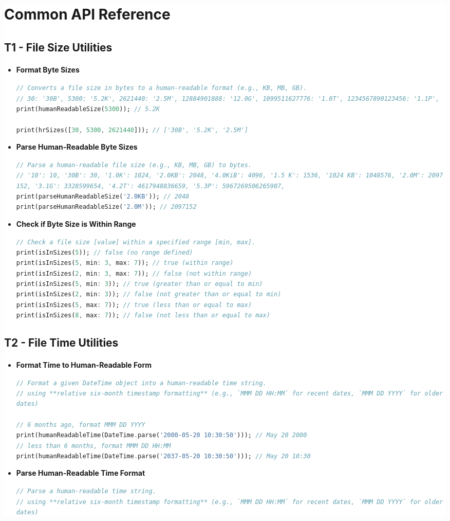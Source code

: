 # Common API Reference

## T1 - File Size Utilities

-   **Format Byte Sizes**
    ```dart
    // Converts a file size in bytes to a human-readable format (e.g., KB, MB, GB).
    // 30: '30B', 5300: '5.2K', 2621440: '2.5M', 12884901888: '12.0G', 1099511627776: '1.0T', 1234567890123456: '1.1P',
    print(humanReadableSize(5300)); // 5.2K

    print(hrSizes([30, 5300, 2621440])); // ['30B', '5.2K', '2.5M']
    ```

-   **Parse Human-Readable Byte Sizes**
    ```dart
    // Parse a human-readable file size (e.g., KB, MB, GB) to bytes.
    // '10': 10, '30B': 30, '1.0K': 1024, '2.0KB': 2048, '4.0KiB': 4096, '1.5 K': 1536, '1024 KB': 1048576, '2.0M': 2097152, '3.1G': 3328599654, '4.2T': 4617948836659, '5.3P': 5967269506265907,
    print(parseHumanReadableSize('2.0KB')); // 2048
    print(parseHumanReadableSize('2.0M')); // 2097152
    ```

-   **Check if Byte Size is Within Range**
    ```dart
    // Check a file size [value] within a specified range [min, max].
    print(isInSizes(5)); // false (no range defined)
    print(isInSizes(5, min: 3, max: 7)); // true (within range)
    print(isInSizes(2, min: 3, max: 7)); // false (not within range)
    print(isInSizes(5, min: 3)); // true (greater than or equal to min)
    print(isInSizes(2, min: 3)); // false (not greater than or equal to min)
    print(isInSizes(5, max: 7)); // true (less than or equal to max)
    print(isInSizes(8, max: 7)); // false (not less than or equal to max)
    ```

## T2 - File Time Utilities

-   **Format Time to Human-Readable Form**
    ```dart
    // Format a given DateTime object into a human-readable time string.
    // using **relative six-month timestamp formatting** (e.g., `MMM DD HH:MM` for recent dates, `MMM DD YYYY` for older dates)

    // 6 months ago, format MMM DD YYYY
    print(humanReadableTime(DateTime.parse('2000-05-20 10:30:50'))); // May 20 2000
    // less than 6 months, format MMM DD HH:MM
    print(humanReadableTime(DateTime.parse('2037-05-20 10:30:50'))); // May 20 10:30
    ```

-   **Parse Human-Readable Time Format**
    ```dart
    // Parse a human-readable time string.
    // using **relative six-month timestamp formatting** (e.g., `MMM DD HH:MM` for recent dates, `MMM DD YYYY` for older dates)
